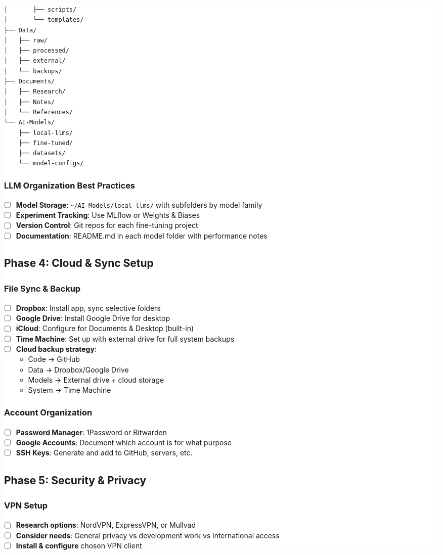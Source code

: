 ```
│       ├── scripts/
│       └── templates/
├── Data/
│   ├── raw/
│   ├── processed/
│   ├── external/
│   └── backups/
├── Documents/
│   ├── Research/
│   ├── Notes/
│   └── References/
└── AI-Models/
    ├── local-llms/
    ├── fine-tuned/
    ├── datasets/
    └── model-configs/
```

### LLM Organization Best Practices
- [ ] **Model Storage**: `~/AI-Models/local-llms/` with subfolders by model family
- [ ] **Experiment Tracking**: Use MLflow or Weights & Biases
- [ ] **Version Control**: Git repos for each fine-tuning project
- [ ] **Documentation**: README.md in each model folder with performance notes

## Phase 4: Cloud & Sync Setup

### File Sync & Backup
- [ ] **Dropbox**: Install app, sync selective folders
- [ ] **Google Drive**: Install Google Drive for desktop
- [ ] **iCloud**: Configure for Documents & Desktop (built-in)
- [ ] **Time Machine**: Set up with external drive for full system backups
- [ ] **Cloud backup strategy**: 
  - Code → GitHub
  - Data → Dropbox/Google Drive
  - Models → External drive + cloud storage
  - System → Time Machine

### Account Organization
- [ ] **Password Manager**: 1Password or Bitwarden
- [ ] **Google Accounts**: Document which account is for what purpose
- [ ] **SSH Keys**: Generate and add to GitHub, servers, etc.

## Phase 5: Security & Privacy

### VPN Setup
- [ ] **Research options**: NordVPN, ExpressVPN, or Mullvad
- [ ] **Consider needs**: General privacy vs development work vs international access
- [ ] **Install & configure** chosen VPN client
